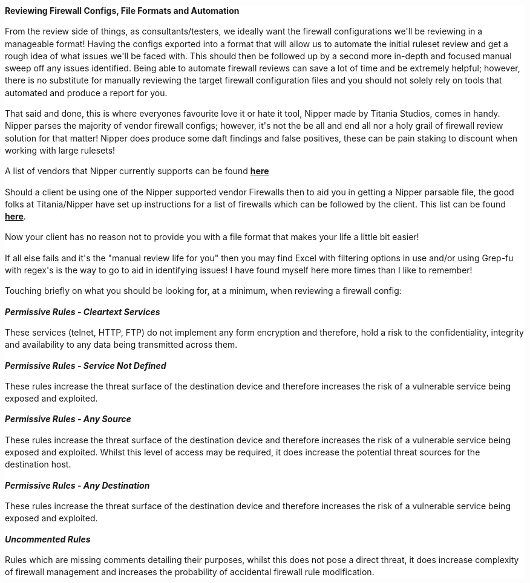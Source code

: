 **Reviewing Firewall Configs, File Formats and Automation**


From the review side of things, as consultants/testers, we ideally want the firewall configurations we'll be reviewing in a manageable format! Having the configs exported into a format that will allow us to automate the initial ruleset review and get a rough idea of what issues we'll be faced with. This should then be followed up by a second more in-depth and focused manual sweep off any issues identified. Being able to automate firewall reviews can save a lot of time and be extremely helpful; however, there is no substitute for manually reviewing the target firewall configuration files and you should not solely rely on tools that automated and produce a report for you.

That said and done, this is where everyones favourite love it or hate it tool, Nipper made by Titania Studios, comes in handy. Nipper parses the majority of vendor firewall configs; however, it's not the be all and end all nor a holy grail of firewall review solution for that matter! Nipper does produce some daft findings and false positives, these can be pain staking to discount when working with large rulesets!

A list of vendors that Nipper currently supports can be found **[here](https://www.titania.com/content/nipper-studio-supported-devices)**

Should a client be using one of the Nipper supported vendor Firewalls then to aid you in getting a Nipper parsable file, the good folks at Titania/Nipper have set up instructions for a list of firewalls which can be followed by the client. This list can be found **[here](https://www.titania.com/support/nipper-studio)**.

Now your client has no reason not to provide you with a file format that makes your life a little bit easier!

If all else fails and it's the "manual review life for you" then you may find Excel with filtering options in use and/or using Grep-fu with regex's is the way to go to aid in identifying issues! I have found myself here more times than I like to remember!

Touching briefly on what you should be looking for, at a minimum, when reviewing a firewall config:

***Permissive Rules - Cleartext Services***

These services (telnet, HTTP, FTP) do not implement any form encryption and therefore, hold a risk to the confidentiality, integrity and availability to any data being transmitted across them.

***Permissive Rules - Service Not Defined***

These rules increase the threat surface of the destination device and therefore increases the risk of a vulnerable service being exposed and exploited.

***Permissive Rules - Any Source***

These rules increase the threat surface of the destination device and therefore increases the risk of a vulnerable service being exposed and exploited. Whilst this level of access may be required, it does increase the potential threat sources for the destination host.

***Permissive Rules - Any Destination***

These rules increase the threat surface of the destination device and therefore increases the risk of a vulnerable service being exposed and exploited.

***Uncommented Rules***

Rules which are missing comments detailing their purposes, whilst this does not pose a direct threat, it does increase complexity of firewall management and increases the probability of accidental firewall rule modification.

